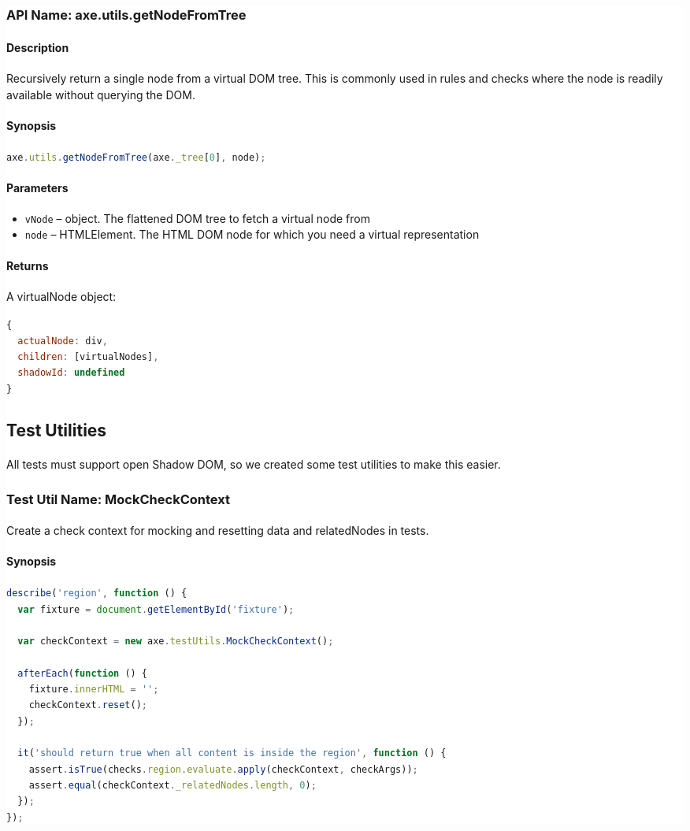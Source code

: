 ### API Name: axe.utils.getNodeFromTree

#### Description

Recursively return a single node from a virtual DOM tree. This is commonly used in rules and checks where the node is readily available without querying the DOM.

#### Synopsis

```javascript
axe.utils.getNodeFromTree(axe._tree[0], node);
```

#### Parameters

  - `vNode` – object. The flattened DOM tree to fetch a virtual node from
  - `node` – HTMLElement. The HTML DOM node for which you need a virtual representation

#### Returns

A virtualNode object:

```javascript
{
  actualNode: div,
  children: [virtualNodes],
  shadowId: undefined
}
```

## Test Utilities

All tests must support open Shadow DOM, so we created some test utilities to make this easier.

### Test Util Name: MockCheckContext

Create a check context for mocking and resetting data and relatedNodes in tests.

#### Synopsis

```javascript
describe('region', function () {
  var fixture = document.getElementById('fixture');

  var checkContext = new axe.testUtils.MockCheckContext();

  afterEach(function () {
    fixture.innerHTML = '';
    checkContext.reset();
  });

  it('should return true when all content is inside the region', function () {
    assert.isTrue(checks.region.evaluate.apply(checkContext, checkArgs));
    assert.equal(checkContext._relatedNodes.length, 0);
  });
});
```

